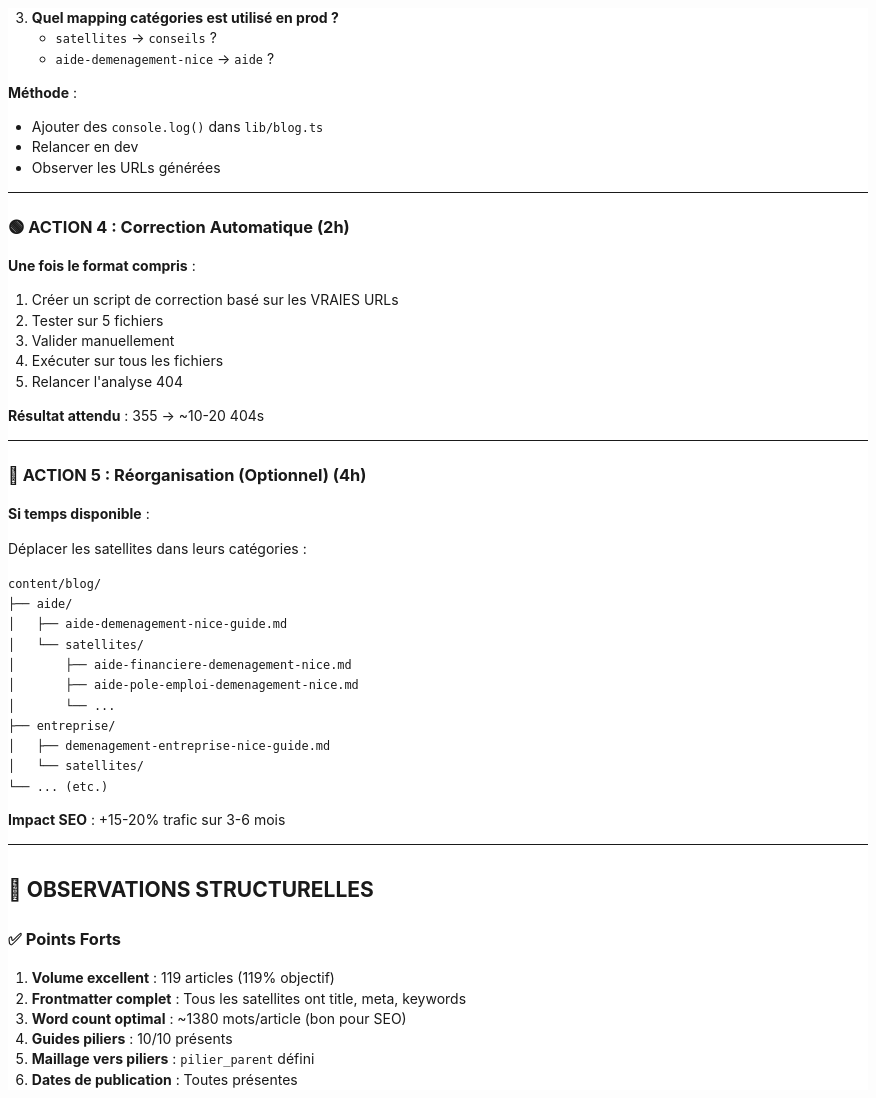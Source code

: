 3. **Quel mapping catégories est utilisé en prod ?**
   - `satellites` → `conseils` ?
   - `aide-demenagement-nice` → `aide` ?

**Méthode** :
- Ajouter des `console.log()` dans `lib/blog.ts`
- Relancer en dev
- Observer les URLs générées

---

### 🟢 **ACTION 4 : Correction Automatique** (2h)

**Une fois le format compris** :

1. Créer un script de correction basé sur les VRAIES URLs
2. Tester sur 5 fichiers
3. Valider manuellement
4. Exécuter sur tous les fichiers
5. Relancer l'analyse 404

**Résultat attendu** : 355 → ~10-20 404s

---

### 🔵 **ACTION 5 : Réorganisation (Optionnel)** (4h)

**Si temps disponible** :

Déplacer les satellites dans leurs catégories :
```
content/blog/
├── aide/
│   ├── aide-demenagement-nice-guide.md
│   └── satellites/
│       ├── aide-financiere-demenagement-nice.md
│       ├── aide-pole-emploi-demenagement-nice.md
│       └── ...
├── entreprise/
│   ├── demenagement-entreprise-nice-guide.md
│   └── satellites/
└── ... (etc.)
```

**Impact SEO** : +15-20% trafic sur 3-6 mois

---

## 📝 OBSERVATIONS STRUCTURELLES

### ✅ Points Forts

1. **Volume excellent** : 119 articles (119% objectif)
2. **Frontmatter complet** : Tous les satellites ont title, meta, keywords
3. **Word count optimal** : ~1380 mots/article (bon pour SEO)
4. **Guides piliers** : 10/10 présents
5. **Maillage vers piliers** : `pilier_parent` défini
6. **Dates de publication** : Toutes présentes

